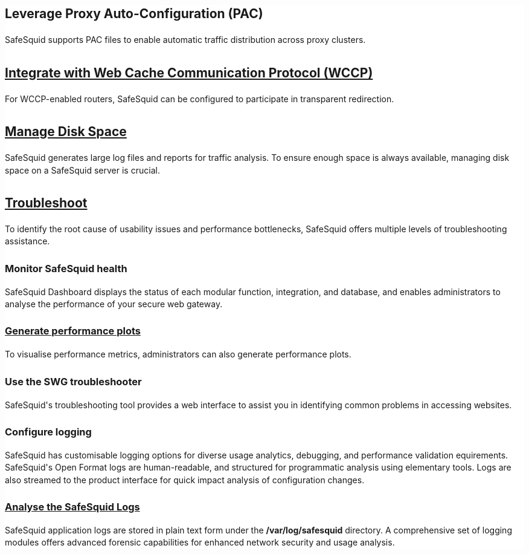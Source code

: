 ## Leverage Proxy Auto-Configuration (PAC)

SafeSquid supports PAC files to enable automatic traffic distribution across proxy clusters.

## [Integrate with Web Cache Communication Protocol (WCCP)](https://help.safesquid.com/portal/en/kb/articles/transparent-redirection-with-safesquid-and-wccp)

For WCCP-enabled routers, SafeSquid can be configured to participate in transparent redirection.

## [Manage Disk Space](https://help.safesquid.com/portal/en/kb/articles/manage-disk-space-on-safesquid-server)

SafeSquid generates large log files and reports for traffic analysis. To ensure enough space is always available, managing disk space on a SafeSquid server is crucial.

## [Troubleshoot](https://help.safesquid.com/portal/en/kb/troubleshooting)

To identify the root cause of usability issues and performance bottlenecks, SafeSquid offers multiple levels of troubleshooting assistance.

### Monitor SafeSquid health

SafeSquid Dashboard displays the status of each modular function, integration, and database, and enables administrators to analyse the performance of your secure web gateway.

### [Generate performance plots](https://help.safesquid.com/portal/en/kb/articles/generate-performance-plot-from-safesquid-user-interface)

To visualise performance metrics, administrators can also generate performance plots.

### Use the SWG troubleshooter

SafeSquid's troubleshooting tool provides a web interface to assist you in identifying common problems in accessing websites.

### Configure logging

SafeSquid has customisable logging options for diverse usage analytics, debugging, and performance validation equirements. SafeSquid's Open Format logs are human-readable, and structured for programmatic analysis using elementary tools. Logs are also streamed to the product interface for quick impact analysis of configuration changes.

### [Analyse the SafeSquid Logs](https://help.safesquid.com/portal/en/kb/articles/analyze-the-safesquid-logs)

SafeSquid application logs are stored in plain text form under the **/var/log/safesquid** directory. A comprehensive set of logging modules offers advanced forensic capabilities for enhanced network security and usage analysis.
